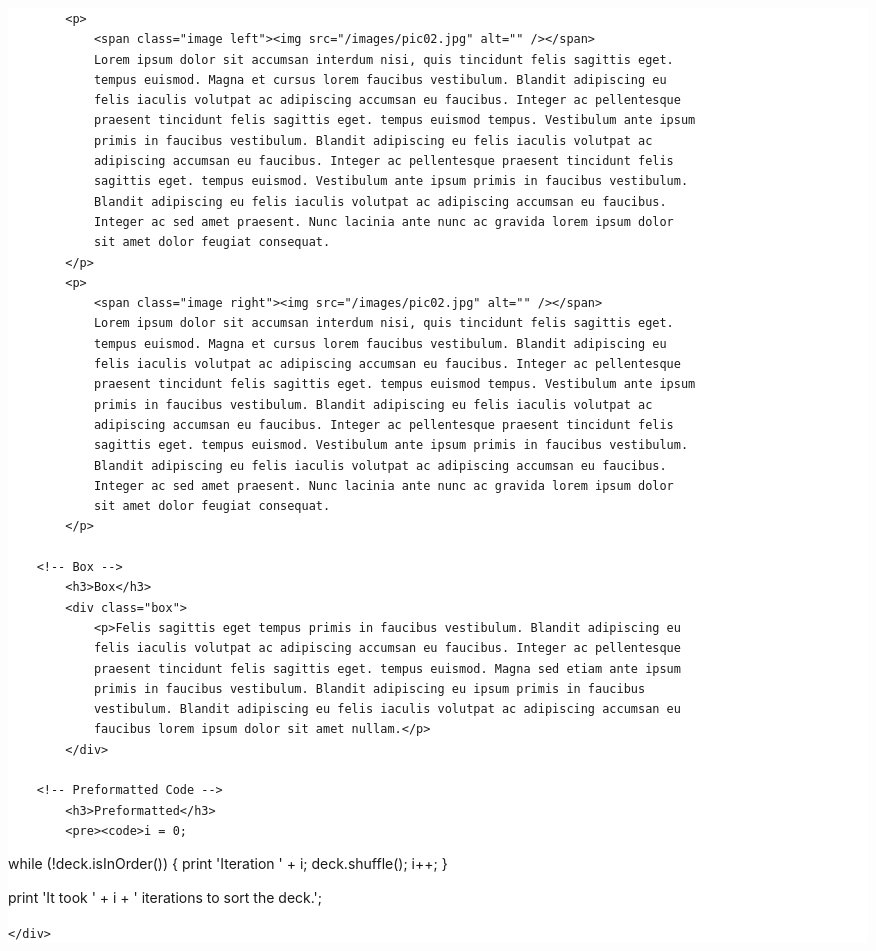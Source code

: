 			<p>
				<span class="image left"><img src="/images/pic02.jpg" alt="" /></span>
				Lorem ipsum dolor sit accumsan interdum nisi, quis tincidunt felis sagittis eget.
				tempus euismod. Magna et cursus lorem faucibus vestibulum. Blandit adipiscing eu
				felis iaculis volutpat ac adipiscing accumsan eu faucibus. Integer ac pellentesque
				praesent tincidunt felis sagittis eget. tempus euismod tempus. Vestibulum ante ipsum
				primis in faucibus vestibulum. Blandit adipiscing eu felis iaculis volutpat ac
				adipiscing accumsan eu faucibus. Integer ac pellentesque praesent tincidunt felis
				sagittis eget. tempus euismod. Vestibulum ante ipsum primis in faucibus vestibulum.
				Blandit adipiscing eu felis iaculis volutpat ac adipiscing accumsan eu faucibus.
				Integer ac sed amet praesent. Nunc lacinia ante nunc ac gravida lorem ipsum dolor
				sit amet dolor feugiat consequat.
			</p>
			<p>
				<span class="image right"><img src="/images/pic02.jpg" alt="" /></span>
				Lorem ipsum dolor sit accumsan interdum nisi, quis tincidunt felis sagittis eget.
				tempus euismod. Magna et cursus lorem faucibus vestibulum. Blandit adipiscing eu
				felis iaculis volutpat ac adipiscing accumsan eu faucibus. Integer ac pellentesque
				praesent tincidunt felis sagittis eget. tempus euismod tempus. Vestibulum ante ipsum
				primis in faucibus vestibulum. Blandit adipiscing eu felis iaculis volutpat ac
				adipiscing accumsan eu faucibus. Integer ac pellentesque praesent tincidunt felis
				sagittis eget. tempus euismod. Vestibulum ante ipsum primis in faucibus vestibulum.
				Blandit adipiscing eu felis iaculis volutpat ac adipiscing accumsan eu faucibus.
				Integer ac sed amet praesent. Nunc lacinia ante nunc ac gravida lorem ipsum dolor
				sit amet dolor feugiat consequat.
			</p>

		<!-- Box -->
			<h3>Box</h3>
			<div class="box">
				<p>Felis sagittis eget tempus primis in faucibus vestibulum. Blandit adipiscing eu
				felis iaculis volutpat ac adipiscing accumsan eu faucibus. Integer ac pellentesque
				praesent tincidunt felis sagittis eget. tempus euismod. Magna sed etiam ante ipsum
				primis in faucibus vestibulum. Blandit adipiscing eu ipsum primis in faucibus
				vestibulum. Blandit adipiscing eu felis iaculis volutpat ac adipiscing accumsan eu
				faucibus lorem ipsum dolor sit amet nullam.</p>
			</div>

		<!-- Preformatted Code -->
			<h3>Preformatted</h3>
			<pre><code>i = 0;

while (!deck.isInOrder()) {
	print 'Iteration ' + i;
	deck.shuffle();
	i++;
}

print 'It took ' + i + ' iterations to sort the deck.';
</code></pre>

	</div>
</div>
